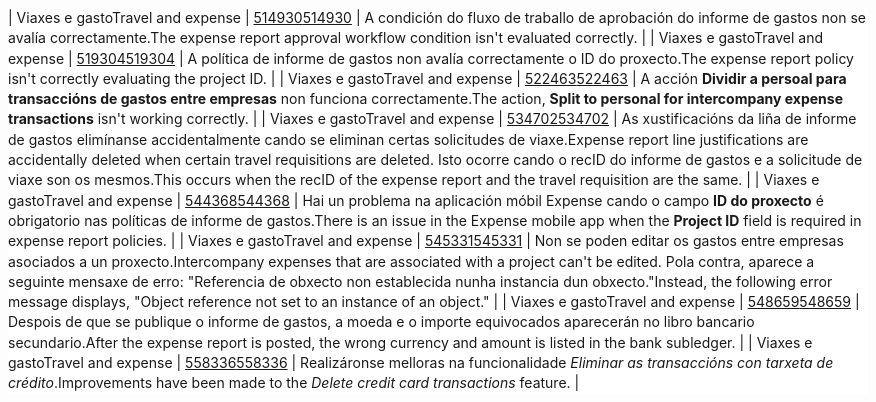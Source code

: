 | <span data-ttu-id="1ada6-202">Viaxes e gasto</span><span class="sxs-lookup"><span data-stu-id="1ada6-202">Travel and expense</span></span> | [<span data-ttu-id="1ada6-203">514930</span><span class="sxs-lookup"><span data-stu-id="1ada6-203">514930</span></span>](https://fix.lcs.dynamics.com/Issue/Details/?bugId=514930) | <span data-ttu-id="1ada6-204">A condición do fluxo de traballo de aprobación do informe de gastos non se avalía correctamente.</span><span class="sxs-lookup"><span data-stu-id="1ada6-204">The expense report approval workflow condition isn't evaluated correctly.</span></span> |
| <span data-ttu-id="1ada6-205">Viaxes e gasto</span><span class="sxs-lookup"><span data-stu-id="1ada6-205">Travel and expense</span></span> | [<span data-ttu-id="1ada6-206">519304</span><span class="sxs-lookup"><span data-stu-id="1ada6-206">519304</span></span>](https://fix.lcs.dynamics.com/Issue/Details/?bugId=519304) | <span data-ttu-id="1ada6-207">A política de informe de gastos non avalía correctamente o ID do proxecto.</span><span class="sxs-lookup"><span data-stu-id="1ada6-207">The expense report policy isn't correctly evaluating the project ID.</span></span> |
| <span data-ttu-id="1ada6-208">Viaxes e gasto</span><span class="sxs-lookup"><span data-stu-id="1ada6-208">Travel and expense</span></span> | [<span data-ttu-id="1ada6-209">522463</span><span class="sxs-lookup"><span data-stu-id="1ada6-209">522463</span></span>](https://fix.lcs.dynamics.com/Issue/Details/?bugId=522463) | <span data-ttu-id="1ada6-210">A acción **Dividir a persoal para transaccións de gastos entre empresas** non funciona correctamente.</span><span class="sxs-lookup"><span data-stu-id="1ada6-210">The action, **Split to personal for intercompany expense transactions** isn't working correctly.</span></span> |
| <span data-ttu-id="1ada6-211">Viaxes e gasto</span><span class="sxs-lookup"><span data-stu-id="1ada6-211">Travel and expense</span></span> | [<span data-ttu-id="1ada6-212">534702</span><span class="sxs-lookup"><span data-stu-id="1ada6-212">534702</span></span>](https://fix.lcs.dynamics.com/Issue/Details/?bugId=534702) | <span data-ttu-id="1ada6-213">As xustificacións da liña de informe de gastos elimínanse accidentalmente cando se eliminan certas solicitudes de viaxe.</span><span class="sxs-lookup"><span data-stu-id="1ada6-213">Expense report line justifications are accidentally deleted when certain travel requisitions are deleted.</span></span> <span data-ttu-id="1ada6-214">Isto ocorre cando o recID do informe de gastos e a solicitude de viaxe son os mesmos.</span><span class="sxs-lookup"><span data-stu-id="1ada6-214">This occurs when the recID of the expense report and the travel requisition are the same.</span></span> |
| <span data-ttu-id="1ada6-215">Viaxes e gasto</span><span class="sxs-lookup"><span data-stu-id="1ada6-215">Travel and expense</span></span> | [<span data-ttu-id="1ada6-216">544368</span><span class="sxs-lookup"><span data-stu-id="1ada6-216">544368</span></span>](https://fix.lcs.dynamics.com/Issue/Details/?bugId=544368) | <span data-ttu-id="1ada6-217">Hai un problema na aplicación móbil Expense cando o campo **ID do proxecto** é obrigatorio nas políticas de informe de gastos.</span><span class="sxs-lookup"><span data-stu-id="1ada6-217">There is an issue in the Expense mobile app when the **Project ID** field is required in expense report policies.</span></span> |
| <span data-ttu-id="1ada6-218">Viaxes e gasto</span><span class="sxs-lookup"><span data-stu-id="1ada6-218">Travel and expense</span></span> | [<span data-ttu-id="1ada6-219">545331</span><span class="sxs-lookup"><span data-stu-id="1ada6-219">545331</span></span>](https://fix.lcs.dynamics.com/Issue/Details/?bugId=545331) | <span data-ttu-id="1ada6-220">Non se poden editar os gastos entre empresas asociados a un proxecto.</span><span class="sxs-lookup"><span data-stu-id="1ada6-220">Intercompany expenses that are associated with a project can't be edited.</span></span> <span data-ttu-id="1ada6-221">Pola contra, aparece a seguinte mensaxe de erro: "Referencia de obxecto non establecida nunha instancia dun obxecto."</span><span class="sxs-lookup"><span data-stu-id="1ada6-221">Instead, the following error message displays, "Object reference not set to an instance of an object."</span></span> |
| <span data-ttu-id="1ada6-222">Viaxes e gasto</span><span class="sxs-lookup"><span data-stu-id="1ada6-222">Travel and expense</span></span> | [<span data-ttu-id="1ada6-223">548659</span><span class="sxs-lookup"><span data-stu-id="1ada6-223">548659</span></span>](https://fix.lcs.dynamics.com/Issue/Details/?bugId=548659) | <span data-ttu-id="1ada6-224">Despois de que se publique o informe de gastos, a moeda e o importe equivocados aparecerán no libro bancario secundario.</span><span class="sxs-lookup"><span data-stu-id="1ada6-224">After the expense report is posted, the wrong currency and amount is listed in the bank subledger.</span></span> |
| <span data-ttu-id="1ada6-225">Viaxes e gasto</span><span class="sxs-lookup"><span data-stu-id="1ada6-225">Travel and expense</span></span> | [<span data-ttu-id="1ada6-226">558336</span><span class="sxs-lookup"><span data-stu-id="1ada6-226">558336</span></span>](https://fix.lcs.dynamics.com/Issue/Details/?bugId=558336) | <span data-ttu-id="1ada6-227">Realizáronse melloras na funcionalidade *Eliminar as transaccións con tarxeta de crédito*.</span><span class="sxs-lookup"><span data-stu-id="1ada6-227">Improvements have been made to the *Delete credit card transactions* feature.</span></span>  |